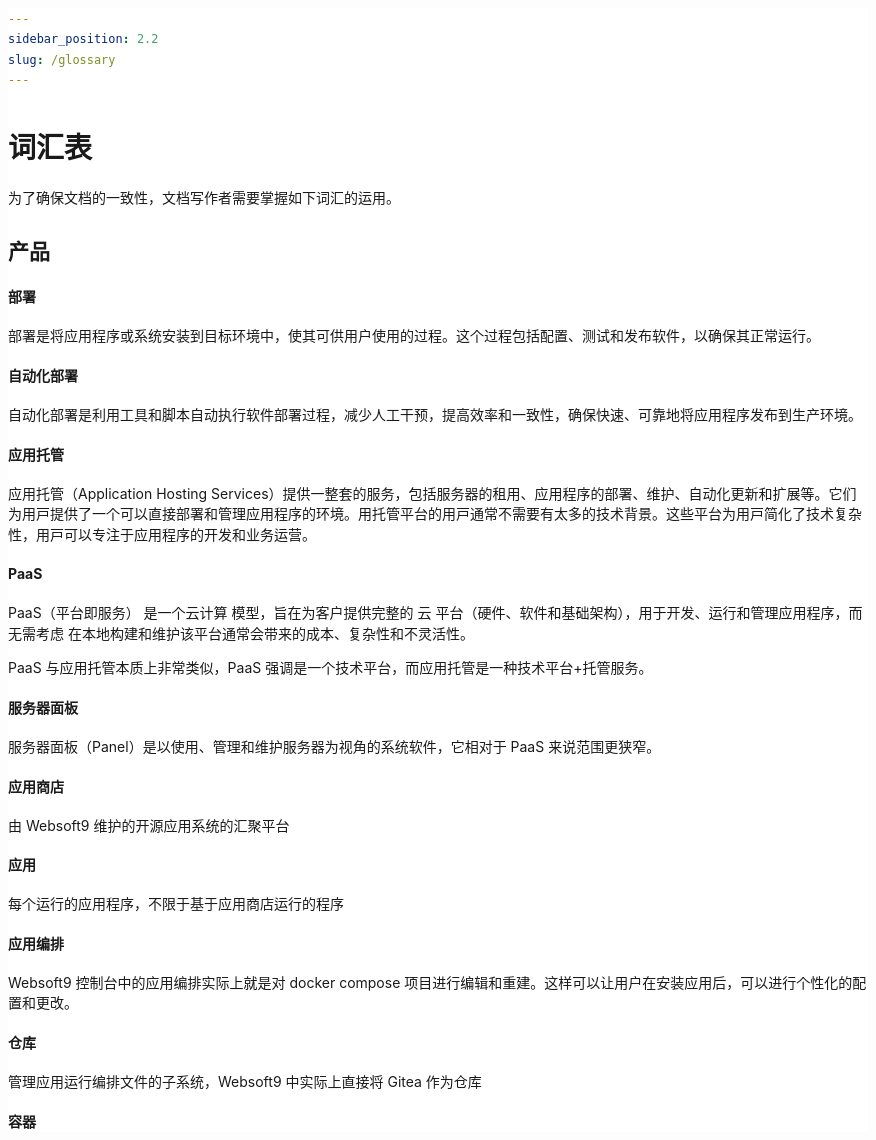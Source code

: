 ```yaml
---
sidebar_position: 2.2
slug: /glossary
---
```


# 词汇表

为了确保文档的一致性，文档写作者需要掌握如下词汇的运用。

## 产品

#### 部署

部署是将应用程序或系统安装到目标环境中，使其可供用户使用的过程。这个过程包括配置、测试和发布软件，以确保其正常运行。  

#### 自动化部署

自动化部署是利用工具和脚本自动执行软件部署过程，减少人工干预，提高效率和一致性，确保快速、可靠地将应用程序发布到生产环境。

#### 应用托管

应⽤托管（Application Hosting Services）提供⼀整套的服务，包括服务器的租⽤、应⽤程序的部署、维护、⾃动化更新和扩展等。它们为⽤⼾提供了⼀个可以直接部署和管理应⽤程序的环境。⽤托管平台的⽤⼾通常不需要有太多的技术背景。这些平台为⽤⼾简化了技术复杂性，⽤⼾可以专注于应⽤程序的开发和业务运营。

#### PaaS

PaaS（平台即服务） 是一个云计算 模型，旨在为客户提供完整的 云 平台（硬件、软件和基础架构），用于开发、运行和管理应用程序，而无需考虑 在本地构建和维护该平台通常会带来的成本、复杂性和不灵活性。  

PaaS 与应用托管本质上非常类似，PaaS 强调是一个技术平台，而应用托管是一种技术平台+托管服务。

#### 服务器面板

服务器面板（Panel）是以使用、管理和维护服务器为视角的系统软件，它相对于 PaaS 来说范围更狭窄。

#### 应用商店

由 Websoft9 维护的开源应用系统的汇聚平台

#### 应用

每个运行的应用程序，不限于基于应用商店运行的程序

#### 应用编排

Websoft9 控制台中的应用编排实际上就是对 docker compose 项目进行编辑和重建。这样可以让用户在安装应用后，可以进行个性化的配置和更改。  

#### 仓库

管理应用运行编排文件的子系统，Websoft9 中实际上直接将 Gitea 作为仓库

#### 容器
